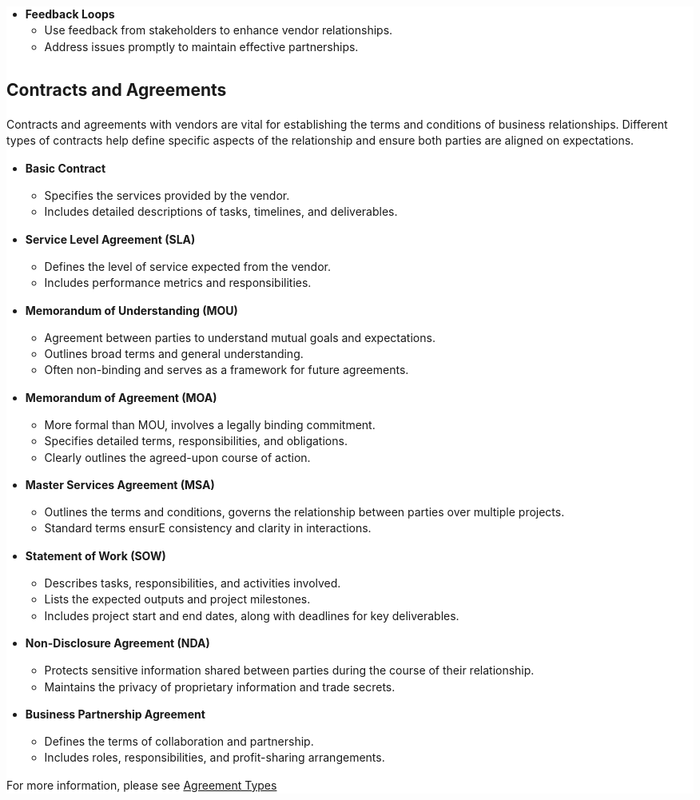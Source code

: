 - **Feedback Loops**
  - Use feedback from stakeholders to enhance vendor relationships.
  - Address issues promptly to maintain effective partnerships.

## Contracts and Agreements

Contracts and agreements with vendors are vital for establishing the terms and conditions of business relationships. Different types of contracts help define specific aspects of the relationship and ensure both parties are aligned on expectations.

- **Basic Contract**
  - Specifies the services provided by the vendor.
  - Includes detailed descriptions of tasks, timelines, and deliverables.

- **Service Level Agreement (SLA)**
  - Defines the level of service expected from the vendor.
  - Includes performance metrics and responsibilities.

- **Memorandum of Understanding (MOU)**
  - Agreement between parties to understand mutual goals and expectations.
  - Outlines broad terms and general understanding.
  - Often non-binding and serves as a framework for future agreements.

- **Memorandum of Agreement (MOA)**
  - More formal than MOU, involves a legally binding commitment.
  - Specifies detailed terms, responsibilities, and obligations.
  - Clearly outlines the agreed-upon course of action.

- **Master Services Agreement (MSA)**
  - Outlines the terms and conditions, governs the relationship between parties over multiple projects.
  - Standard terms ensurE consistency and clarity in interactions.

- **Statement of Work (SOW)**
  - Describes tasks, responsibilities, and activities involved.
  - Lists the expected outputs and project milestones.
  - Includes project start and end dates, along with deadlines for key deliverables.

- **Non-Disclosure Agreement (NDA)**
  - Protects sensitive information shared between parties during the course of their relationship.
  - Maintains the privacy of proprietary information and trade secrets.

- **Business Partnership Agreement**
  - Defines the terms of collaboration and partnership.
  - Includes roles, responsibilities, and profit-sharing arrangements.

For more information, please see [Agreement Types](../001-Fundamentals/033-Agreement-Types.md)


